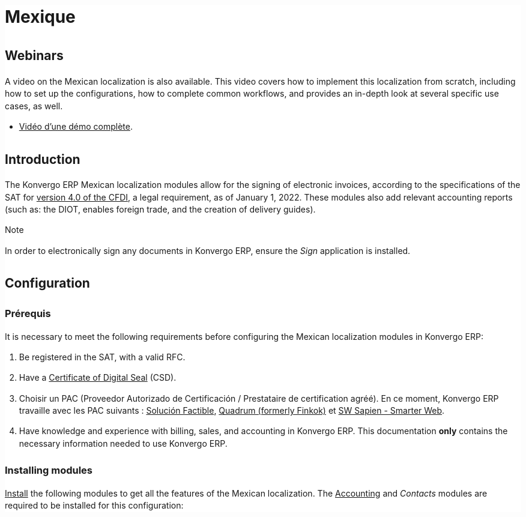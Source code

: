 # Mexique

## Webinars

A video on the Mexican localization is also available. This video covers how
to implement this localization from scratch, including how to set up the
configurations, how to complete common workflows, and provides an in-depth
look at several specific use cases, as well.

  * [Vidéo d’une démo complète](https://www.youtube.com/watch?v=5cdogjm0GCI).

## Introduction

The Konvergo ERP Mexican localization modules allow for the signing of electronic
invoices, according to the specifications of the SAT for [version 4.0 of the
CFDI](http://omawww.sat.gob.mx/tramitesyservicios/Paginas/documentos/Anexo_20_Guia_de_llenado_CFDI.pdf),
a legal requirement, as of January 1, 2022. These modules also add relevant
accounting reports (such as: the DIOT, enables foreign trade, and the creation
of delivery guides).

<div class="alert alert-primary">
<p class="alert-title">
Note</p><p>In order to electronically sign any documents in Konvergo ERP, ensure the <em>Sign</em> application is
installed.</p>
</div>

## Configuration

### Prérequis

It is necessary to meet the following requirements before configuring the
Mexican localization modules in Konvergo ERP:

  1. Be registered in the SAT, with a valid RFC.

  2. Have a [Certificate of Digital Seal](https://www.gob.mx/sat/acciones-y-programas/certificado-de-sello-digital) (CSD).

  3. Choisir un PAC (Proveedor Autorizado de Certificación / Prestataire de certification agréé). En ce moment, Konvergo ERP travaille avec les PAC suivants : [Solución Factible](https://solucionfactible.com/), [Quadrum (formerly Finkok)](https://cfdiquadrum.com.mx/) et [SW Sapien - Smarter Web](https://sw.com.mx/).

  4. Have knowledge and experience with billing, sales, and accounting in Konvergo ERP. This documentation **only** contains the necessary information needed to use Konvergo ERP.

### Installing modules

[Install](../../general/apps_modules#general-install) the following
modules to get all the features of the Mexican localization. The
[Accounting](../accounting) and _Contacts_ modules are required to be
installed for this configuration:
